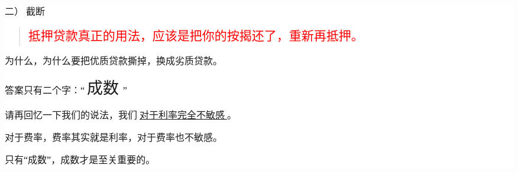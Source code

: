<p style="line-height:150%">
<span style="font-size:16px;line-height:150%;font-family:楷体">
          二）
         </span>
<span style="font-size:16px;line-height:150%;font-family:楷体">
          截断
         </span>
</p>
<p style="line-height:150%">
<span style="font-size:16px;line-height:150%;font-family:楷体">
</span>
</p>
<blockquote>
<p style="line-height:150%">
<span style="font-size:21px;line-height:150%;font-family:黑体;color:red">
           抵押贷款真正的用法，应该是把你的按揭还了，重新再抵押。
          </span>
</p>
</blockquote>
<p style="line-height:150%">
<span style="font-size:16px;line-height:150%;font-family:楷体">
</span>
</p>
<p style="line-height:150%">
<span style="font-size:16px;line-height:150%;font-family:楷体">
</span>
</p>
<p style="line-height:150%">
<span style="font-size:16px;line-height:150%;font-family:楷体">
          为什么，为什么要把优质贷款撕掉，换成劣质贷款。
         </span>
</p>
<p style="line-height:150%">
<span style="font-size:16px;line-height:150%;font-family:楷体">
          答案只有二个字：“
         </span>
<span style="font-size:27px;line-height:150%;font-family:楷体">
          成数
         </span>
<span style="font-size:16px;line-height:150%;font-family:楷体">
          ”
         </span>
</p>
<p style="line-height:150%">
<span style="font-size:16px;line-height:150%;font-family:楷体">
</span>
</p>
<p style="line-height:150%">
<span style="font-size:16px;line-height:150%;font-family:楷体">
          请再回忆一下我们的说法，我们
          <span style="text-decoration:underline;">
           对于利率完全不敏感
          </span>
          。
         </span>
</p>
<p style="line-height:150%">
<span style="font-size:16px;line-height:150%;font-family:楷体">
          对于费率，费率其实就是利率，对于费率也不敏感。
         </span>
</p>
<p style="line-height:150%">
<span style="font-size:16px;line-height:150%;font-family:楷体">
          只有“成数”，成数才是至关重要的。